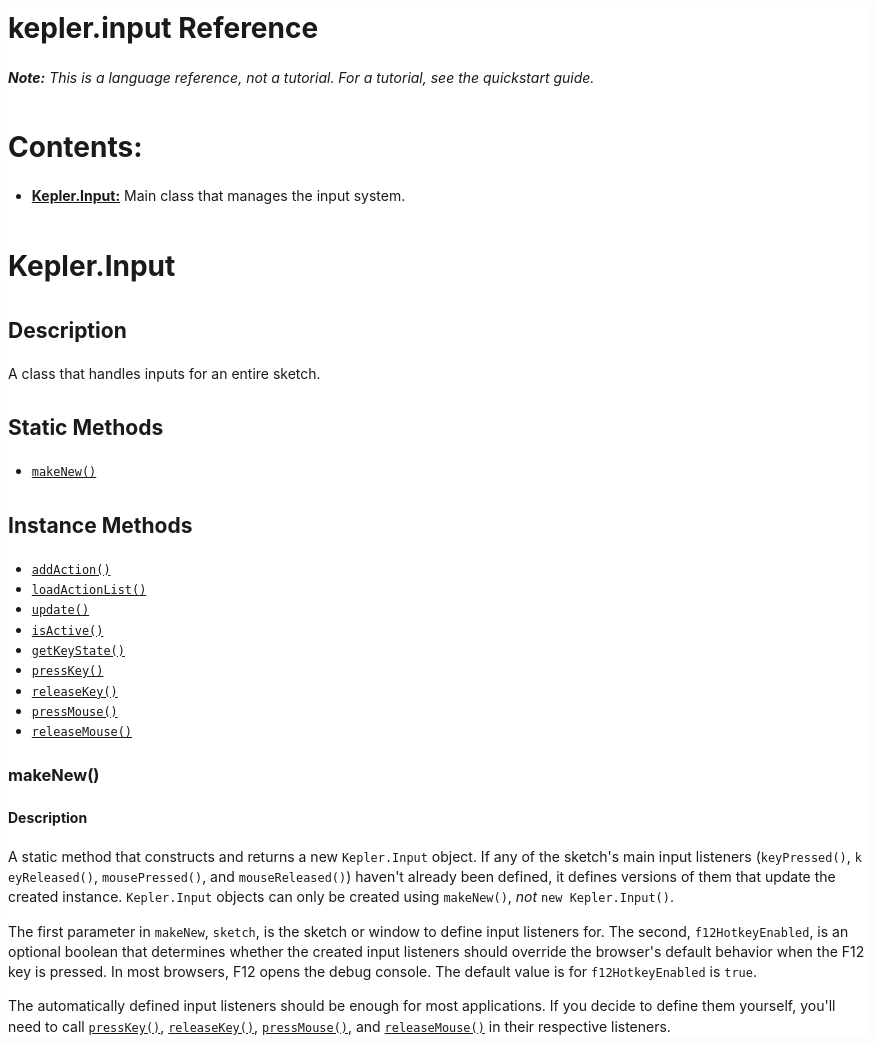 # kepler.input Reference
***Note:** This is a language reference, not a tutorial. For a tutorial, see
the quickstart guide.*

# Contents:
- [**Kepler.Input:**](#keplerinput) Main class that manages the input system.

# Kepler.Input
## Description
A class that handles inputs for an entire sketch.

## Static Methods
- [`makeNew()`](#makenew)

## Instance Methods
- [`addAction()`](#addaction)
- [`loadActionList()`](#loadactionlist)
- [`update()`](#update)
- [`isActive()`](#isactive)
- [`getKeyState()`](#getkeystate)
- [`pressKey()`](#presskey)
- [`releaseKey()`](#releasekey)
- [`pressMouse()`](#pressmouse)
- [`releaseMouse()`](#releasemouse)


### makeNew()
#### Description
A static method that constructs and returns a new `Kepler.Input` object. If any 
of the sketch's main input listeners (`keyPressed()`, `keyReleased()`,
`mousePressed()`, and `mouseReleased()`) haven't already been defined, it
defines versions of them that update the created instance. `Kepler.Input`
objects can only be created using `makeNew()`, *not* `new Kepler.Input()`.

The first parameter in `makeNew`, `sketch`, is the sketch or window to define
input listeners for. The second, `f12HotkeyEnabled`, is an optional boolean that
determines whether the created input listeners should override the browser's
default behavior when the F12 key is pressed. In most browsers, F12 opens the
debug console. The default value is for `f12HotkeyEnabled` is `true`.

The automatically defined input listeners should be enough for most
applications. If you decide to define them yourself, you'll need to call
[`pressKey()`](#presskey), [`releaseKey()`](#releasekey),
[`pressMouse()`](#pressmouse), and [`releaseMouse()`](#releasemouse) in their
respective listeners.
